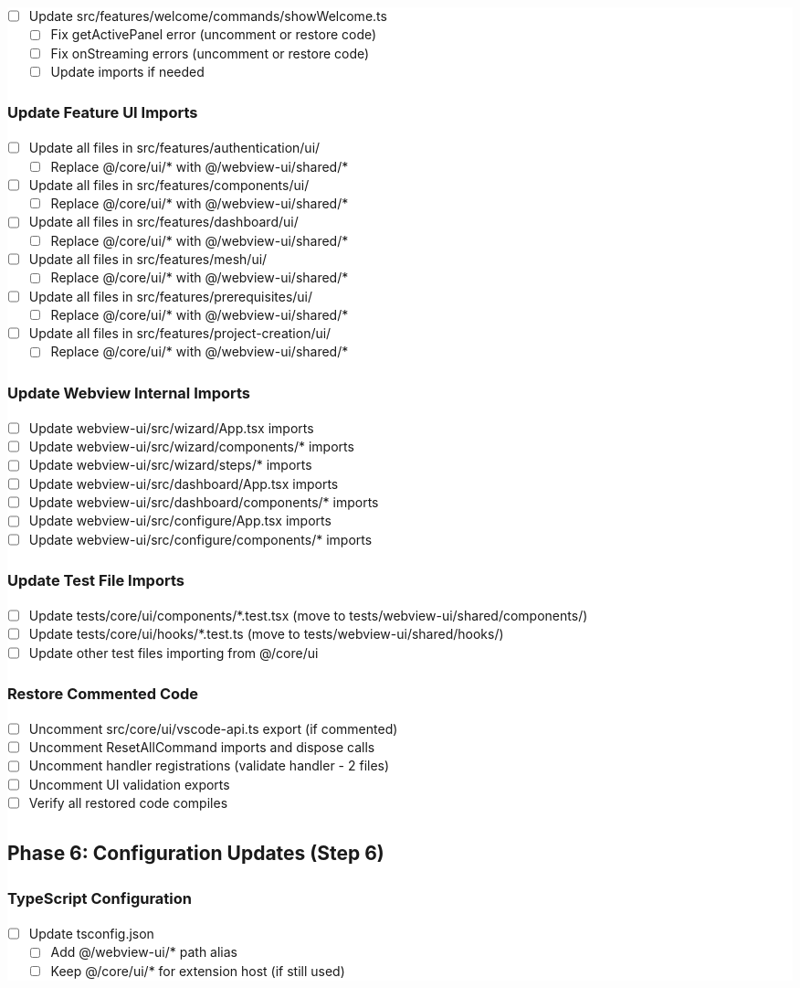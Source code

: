- [ ] Update src/features/welcome/commands/showWelcome.ts
  - [ ] Fix getActivePanel error (uncomment or restore code)
  - [ ] Fix onStreaming errors (uncomment or restore code)
  - [ ] Update imports if needed

### Update Feature UI Imports

- [ ] Update all files in src/features/authentication/ui/
  - [ ] Replace @/core/ui/* with @/webview-ui/shared/*

- [ ] Update all files in src/features/components/ui/
  - [ ] Replace @/core/ui/* with @/webview-ui/shared/*

- [ ] Update all files in src/features/dashboard/ui/
  - [ ] Replace @/core/ui/* with @/webview-ui/shared/*

- [ ] Update all files in src/features/mesh/ui/
  - [ ] Replace @/core/ui/* with @/webview-ui/shared/*

- [ ] Update all files in src/features/prerequisites/ui/
  - [ ] Replace @/core/ui/* with @/webview-ui/shared/*

- [ ] Update all files in src/features/project-creation/ui/
  - [ ] Replace @/core/ui/* with @/webview-ui/shared/*

### Update Webview Internal Imports

- [ ] Update webview-ui/src/wizard/App.tsx imports
- [ ] Update webview-ui/src/wizard/components/* imports
- [ ] Update webview-ui/src/wizard/steps/* imports
- [ ] Update webview-ui/src/dashboard/App.tsx imports
- [ ] Update webview-ui/src/dashboard/components/* imports
- [ ] Update webview-ui/src/configure/App.tsx imports
- [ ] Update webview-ui/src/configure/components/* imports

### Update Test File Imports

- [ ] Update tests/core/ui/components/*.test.tsx (move to tests/webview-ui/shared/components/)
- [ ] Update tests/core/ui/hooks/*.test.ts (move to tests/webview-ui/shared/hooks/)
- [ ] Update other test files importing from @/core/ui

### Restore Commented Code

- [ ] Uncomment src/core/ui/vscode-api.ts export (if commented)
- [ ] Uncomment ResetAllCommand imports and dispose calls
- [ ] Uncomment handler registrations (validate handler - 2 files)
- [ ] Uncomment UI validation exports
- [ ] Verify all restored code compiles

## Phase 6: Configuration Updates (Step 6)

### TypeScript Configuration

- [ ] Update tsconfig.json
  - [ ] Add @/webview-ui/* path alias
  - [ ] Keep @/core/ui/* for extension host (if still used)
